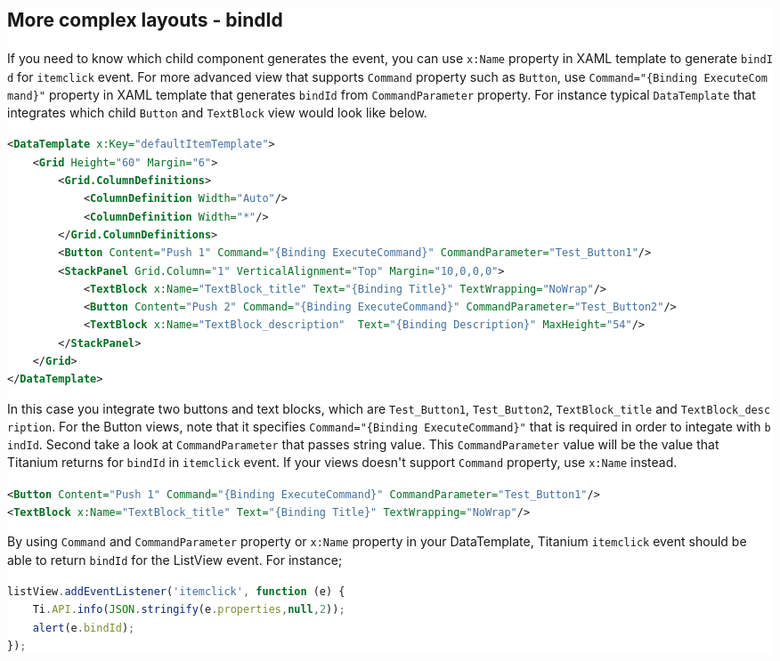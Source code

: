 ## More complex layouts - bindId

If you need to know which child component generates the event, you can use `x:Name` property in XAML template to generate `bindId` for `itemclick` event. For more advanced view that supports `Command` property such as `Button`, use `Command="{Binding ExecuteCommand}"` property in XAML template that generates `bindId` from `CommandParameter` property. For instance typical `DataTemplate` that integrates which child `Button` and `TextBlock` view would look like below.

```xml
<DataTemplate x:Key="defaultItemTemplate">
    <Grid Height="60" Margin="6">
        <Grid.ColumnDefinitions>
            <ColumnDefinition Width="Auto"/>
            <ColumnDefinition Width="*"/>
        </Grid.ColumnDefinitions>
        <Button Content="Push 1" Command="{Binding ExecuteCommand}" CommandParameter="Test_Button1"/>
        <StackPanel Grid.Column="1" VerticalAlignment="Top" Margin="10,0,0,0">
            <TextBlock x:Name="TextBlock_title" Text="{Binding Title}" TextWrapping="NoWrap"/>
            <Button Content="Push 2" Command="{Binding ExecuteCommand}" CommandParameter="Test_Button2"/>
            <TextBlock x:Name="TextBlock_description"  Text="{Binding Description}" MaxHeight="54"/>
        </StackPanel>
    </Grid>
</DataTemplate>
```

In this case you integrate two buttons and text blocks, which are `Test_Button1`, `Test_Button2`, `TextBlock_title` and `TextBlock_description`. For the Button views, note that it specifies `Command="{Binding ExecuteCommand}"` that is required in order to integate with `bindId`. Second take a look at `CommandParameter` that passes string value. This `CommandParameter` value will be the value that Titanium returns for `bindId` in `itemclick` event. If your views doesn't support `Command` property, use `x:Name` instead.


```xml
<Button Content="Push 1" Command="{Binding ExecuteCommand}" CommandParameter="Test_Button1"/>
<TextBlock x:Name="TextBlock_title" Text="{Binding Title}" TextWrapping="NoWrap"/>
```

By using `Command` and `CommandParameter` property or `x:Name` property in your DataTemplate, Titanium `itemclick` event should be able to return `bindId` for the ListView event. For instance;

```js
listView.addEventListener('itemclick', function (e) {
    Ti.API.info(JSON.stringify(e.properties,null,2));
    alert(e.bindId);
});
```